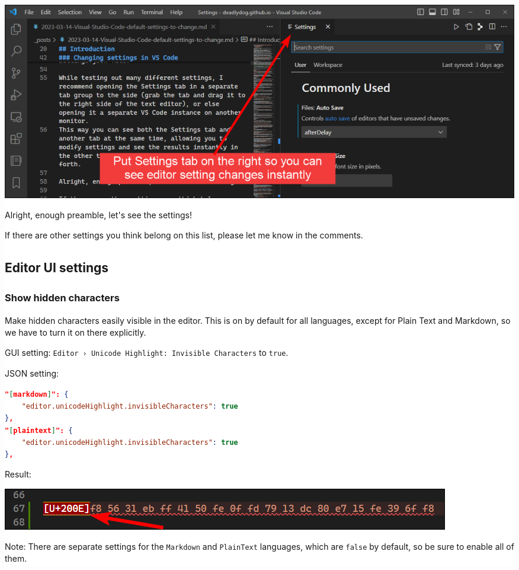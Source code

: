 ![Dock settings tab to the right side of the editor](/assets/Posts/2023-03-14-Visual-Studio-Code-default-settings-to-change/dock-settings-tab-on-the-right-side-of-window.png)

Alright, enough preamble, let's see the settings!

If there are other settings you think belong on this list, please let me know in the comments.



## Editor UI settings

### Show hidden characters

Make hidden characters easily visible in the editor.
This is on by default for all languages, except for Plain Text and Markdown, so we have to turn it on there explicitly.

GUI setting: `Editor › Unicode Highlight: Invisible Characters` to `true`.

JSON setting:

```json
"[markdown]": {
    "editor.unicodeHighlight.invisibleCharacters": true
},
"[plaintext]": {
    "editor.unicodeHighlight.invisibleCharacters": true
},
```

Result:

![Result of enabling the Show Invisible Characters setting](/assets/Posts/2023-03-14-Visual-Studio-Code-default-settings-to-change/show-invisible-characters-settings-result.png)

Note: There are separate settings for the `Markdown` and `PlainText` languages, which are `false` by default, so be sure to enable all of them.
